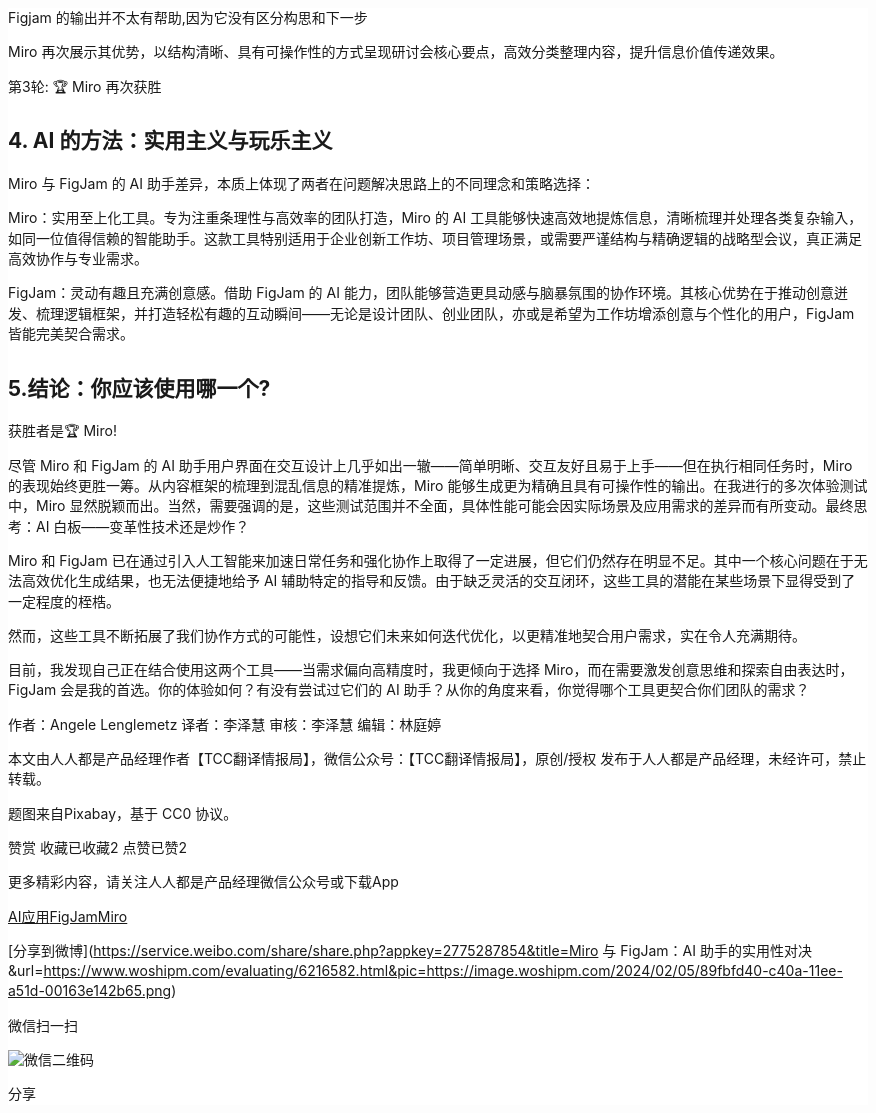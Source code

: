 Figjam 的输出并不太有帮助,因为它没有区分构思和下一步

Miro 再次展示其优势，以结构清晰、具有可操作性的方式呈现研讨会核心要点，高效分类整理内容，提升信息价值传递效果。

第3轮: 🏆 Miro 再次获胜

## 4\. AI 的方法：实用主义与玩乐主义

Miro 与 FigJam 的 AI 助手差异，本质上体现了两者在问题解决思路上的不同理念和策略选择：

Miro：实用至上化工具。专为注重条理性与高效率的团队打造，Miro 的 AI 工具能够快速高效地提炼信息，清晰梳理并处理各类复杂输入，如同一位值得信赖的智能助手。这款工具特别适用于企业创新工作坊、项目管理场景，或需要严谨结构与精确逻辑的战略型会议，真正满足高效协作与专业需求。

FigJam：灵动有趣且充满创意感。借助 FigJam 的 AI 能力，团队能够营造更具动感与脑暴氛围的协作环境。其核心优势在于推动创意迸发、梳理逻辑框架，并打造轻松有趣的互动瞬间——无论是设计团队、创业团队，亦或是希望为工作坊增添创意与个性化的用户，FigJam 皆能完美契合需求。

## 5.结论：你应该使用哪一个?

获胜者是🏆 Miro!

尽管 Miro 和 FigJam 的 AI 助手用户界面在交互设计上几乎如出一辙——简单明晰、交互友好且易于上手——但在执行相同任务时，Miro 的表现始终更胜一筹。从内容框架的梳理到混乱信息的精准提炼，Miro 能够生成更为精确且具有可操作性的输出。在我进行的多次体验测试中，Miro 显然脱颖而出。当然，需要强调的是，这些测试范围并不全面，具体性能可能会因实际场景及应用需求的差异而有所变动。最终思考：AI 白板——变革性技术还是炒作？

Miro 和 FigJam 已在通过引入人工智能来加速日常任务和强化协作上取得了一定进展，但它们仍然存在明显不足。其中一个核心问题在于无法高效优化生成结果，也无法便捷地给予 AI 辅助特定的指导和反馈。由于缺乏灵活的交互闭环，这些工具的潜能在某些场景下显得受到了一定程度的桎梏。

然而，这些工具不断拓展了我们协作方式的可能性，设想它们未来如何迭代优化，以更精准地契合用户需求，实在令人充满期待。

目前，我发现自己正在结合使用这两个工具——当需求偏向高精度时，我更倾向于选择 Miro，而在需要激发创意思维和探索自由表达时，FigJam 会是我的首选。你的体验如何？有没有尝试过它们的 AI 助手？从你的角度来看，你觉得哪个工具更契合你们团队的需求？

作者：Angele Lenglemetz 译者：李泽慧 审核：李泽慧 编辑：林庭婷

本文由人人都是产品经理作者【TCC翻译情报局】，微信公众号：【TCC翻译情报局】，原创/授权 发布于人人都是产品经理，未经许可，禁止转载。

题图来自Pixabay，基于 CC0 协议。

赞赏 收藏已收藏2 点赞已赞2

更多精彩内容，请关注人人都是产品经理微信公众号或下载App

[AI应用](https://www.woshipm.com/tag/ai%e5%ba%94%e7%94%a8)[FigJam](https://www.woshipm.com/tag/figjam)[Miro](https://www.woshipm.com/tag/miro)

[分享到微博](https://service.weibo.com/share/share.php?appkey=2775287854&title=Miro 与 FigJam：AI 助手的实用性对决&url=https://www.woshipm.com/evaluating/6216582.html&pic=https://image.woshipm.com/2024/02/05/89fbfd40-c40a-11ee-a51d-00163e142b65.png)

微信扫一扫

![微信二维码](https://api.pwmqr.com/qrcode/create/?url=https://www.woshipm.com/evaluating/6216582.html)

分享